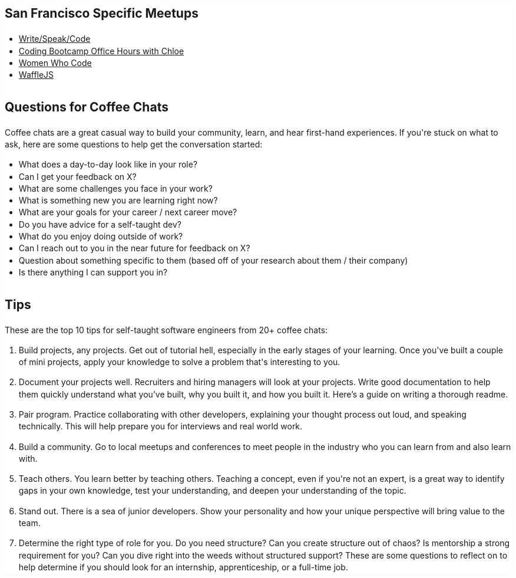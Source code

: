 ## San Francisco Specific Meetups

- [Write/Speak/Code](https://www.meetup.com/WriteSpeakCode-SFBay/)
- [Coding Bootcamp Office Hours with Chloe](https://www.meetup.com/Microsoft-Reactor-San-Francisco)
- [Women Who Code](https://www.meetup.com/Women-Who-Code-SF/)
- [WaffleJS](https://wafflejs.com/)

## Questions for Coffee Chats

Coffee chats are a great casual way to build your community, learn, and hear first-hand experiences. If you're stuck on what to ask, here are some questions to help get the conversation started:

- What does a day-to-day look like in your role?
- Can I get your feedback on X?
- What are some challenges you face in your work?
- What is something new you are learning right now?
- What are your goals for your career / next career move?
- Do you have advice for a self-taught dev?
- What do you enjoy doing outside of work?
- Can I reach out to you in the near future for feedback on X?
- Question about something specific to them (based off of your research about them / their company)
- Is there anything I can support you in?

## Tips 
These are the top 10 tips for self-taught software engineers from 20+ coffee chats:
1. Build projects, any projects.
Get out of tutorial hell, especially in the early stages of your learning. Once you've built a couple of mini projects, apply your knowledge to solve a problem that's interesting to you.

2. Document your projects well.
Recruiters and hiring managers will look at your projects. Write good documentation to help them quickly understand what you’ve built, why you built it, and how you built it. Here’s a guide on writing a thorough readme.

3. Pair program.
Practice collaborating with other developers, explaining your thought process out loud, and speaking technically. This will help prepare you for interviews and real world work.

4. Build a community.
Go to local meetups and conferences to meet people in the industry who you can learn from and also learn with.

5. Teach others.
You learn better by teaching others. Teaching a concept, even if you're not an expert, is a great way to identify gaps in your own knowledge, test your understanding, and deepen your understanding of the topic.

6. Stand out.
There is a sea of junior developers. Show your personality and how your unique perspective will bring value to the team.

7. Determine the right type of role for you.
Do you need structure? Can you create structure out of chaos? Is mentorship a strong requirement for you? Can you dive right into the weeds without structured support? These are some questions to reflect on to help determine if you should look for an internship, apprenticeship, or a full-time job.
